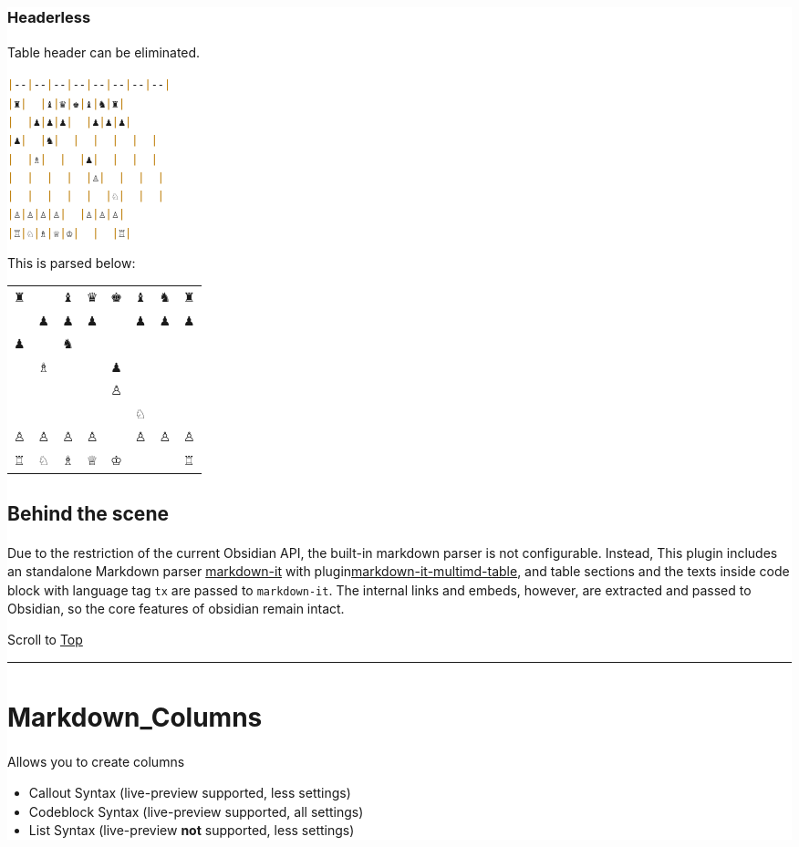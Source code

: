 ### Headerless
Table header can be eliminated.

```markdown
|--|--|--|--|--|--|--|--|
|♜|  |♝|♛|♚|♝|♞|♜|
|  |♟|♟|♟|  |♟|♟|♟|
|♟|  |♞|  |  |  |  |  |
|  |♗|  |  |♟|  |  |  |
|  |  |  |  |♙|  |  |  |
|  |  |  |  |  |♘|  |  |
|♙|♙|♙|♙|  |♙|♙|♙|
|♖|♘|♗|♕|♔|  |  |♖|
```

This is parsed below:

|   |   |   |   |   |   |   |   |
|---|---|---|---|---|---|---|---|
|♜||♝|♛|♚|♝|♞|♜|
||♟|♟|♟||♟|♟|♟|
|♟||♞||||||
||♗|||♟||||
|||||♙||||
||||||♘|||
|♙|♙|♙|♙||♙|♙|♙|
|♖|♘|♗|♕|♔|||♖|

## Behind the scene
Due to the restriction of the current Obsidian API, the built-in markdown parser is not configurable. Instead, This plugin includes an standalone Markdown parser [markdown-it](https://markdown-it.github.io/) with plugin[markdown-it-multimd-table](https://github.com/RedBug312/markdown-it-multimd-table), and table sections and the texts inside code block with language tag `tx` are passed to `markdown-it`. The internal links and embeds, however, are extracted and passed to Obsidian, so the core features of obsidian remain intact.


Scroll to [Top](#introduction)
____

# Markdown_Columns
Allows you to create columns
- Callout Syntax (live-preview supported, less settings)
- Codeblock Syntax (live-preview supported, all settings)
- List Syntax (live-preview **not** supported, less settings)
